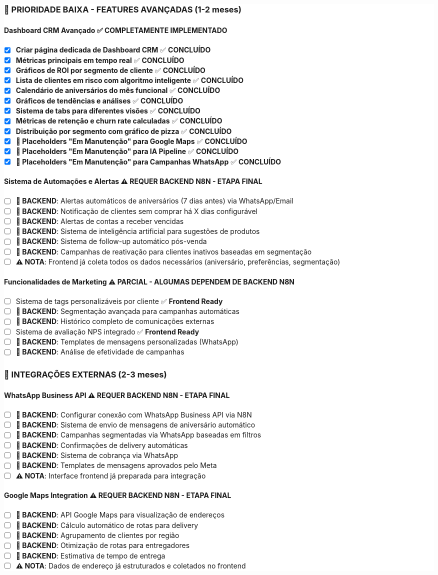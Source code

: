 ### **🚀 PRIORIDADE BAIXA - FEATURES AVANÇADAS (1-2 meses)**

#### **Dashboard CRM Avançado** ✅ **COMPLETAMENTE IMPLEMENTADO**
- [x] **Criar página dedicada de Dashboard CRM** ✅ **CONCLUÍDO**
- [x] **Métricas principais em tempo real** ✅ **CONCLUÍDO** 
- [x] **Gráficos de ROI por segmento de cliente** ✅ **CONCLUÍDO**
- [x] **Lista de clientes em risco com algoritmo inteligente** ✅ **CONCLUÍDO**
- [x] **Calendário de aniversários do mês funcional** ✅ **CONCLUÍDO**
- [x] **Gráficos de tendências e análises** ✅ **CONCLUÍDO**
- [x] **Sistema de tabs para diferentes visões** ✅ **CONCLUÍDO**
- [x] **Métricas de retenção e churn rate calculadas** ✅ **CONCLUÍDO**
- [x] **Distribuição por segmento com gráfico de pizza** ✅ **CONCLUÍDO**
- [x] **🔧 Placeholders "Em Manutenção" para Google Maps** ✅ **CONCLUÍDO**
- [x] **🔧 Placeholders "Em Manutenção" para IA Pipeline** ✅ **CONCLUÍDO**
- [x] **🔧 Placeholders "Em Manutenção" para Campanhas WhatsApp** ✅ **CONCLUÍDO**

#### **Sistema de Automações e Alertas** ⚠️ **REQUER BACKEND N8N - ETAPA FINAL**
- [ ] **🔴 BACKEND**: Alertas automáticos de aniversários (7 dias antes) via WhatsApp/Email
- [ ] **🔴 BACKEND**: Notificação de clientes sem comprar há X dias configurável
- [ ] **🔴 BACKEND**: Alertas de contas a receber vencidas
- [ ] **🔴 BACKEND**: Sistema de inteligência artificial para sugestões de produtos
- [ ] **🔴 BACKEND**: Sistema de follow-up automático pós-venda
- [ ] **🔴 BACKEND**: Campanhas de reativação para clientes inativos baseadas em segmentação
- [ ] **⚠️ NOTA**: Frontend já coleta todos os dados necessários (aniversário, preferências, segmentação)

#### **Funcionalidades de Marketing** ⚠️ **PARCIAL - ALGUMAS DEPENDEM DE BACKEND N8N**
- [ ] Sistema de tags personalizáveis por cliente ✅ **Frontend Ready**
- [ ] **🔴 BACKEND**: Segmentação avançada para campanhas automáticas
- [ ] **🔴 BACKEND**: Histórico completo de comunicações externas
- [ ] Sistema de avaliação NPS integrado ✅ **Frontend Ready**
- [ ] **🔴 BACKEND**: Templates de mensagens personalizadas (WhatsApp)
- [ ] **🔴 BACKEND**: Análise de efetividade de campanhas

### **🔗 INTEGRAÇÕES EXTERNAS (2-3 meses)**

#### **WhatsApp Business API** ⚠️ **REQUER BACKEND N8N - ETAPA FINAL**
- [ ] **🔴 BACKEND**: Configurar conexão com WhatsApp Business API via N8N
- [ ] **🔴 BACKEND**: Sistema de envio de mensagens de aniversário automático
- [ ] **🔴 BACKEND**: Campanhas segmentadas via WhatsApp baseadas em filtros
- [ ] **🔴 BACKEND**: Confirmações de delivery automáticas
- [ ] **🔴 BACKEND**: Sistema de cobrança via WhatsApp
- [ ] **🔴 BACKEND**: Templates de mensagens aprovados pelo Meta
- [ ] **⚠️ NOTA**: Interface frontend já preparada para integração

#### **Google Maps Integration** ⚠️ **REQUER BACKEND N8N - ETAPA FINAL**
- [ ] **🔴 BACKEND**: API Google Maps para visualização de endereços
- [ ] **🔴 BACKEND**: Cálculo automático de rotas para delivery
- [ ] **🔴 BACKEND**: Agrupamento de clientes por região
- [ ] **🔴 BACKEND**: Otimização de rotas para entregadores
- [ ] **🔴 BACKEND**: Estimativa de tempo de entrega
- [ ] **⚠️ NOTA**: Dados de endereço já estruturados e coletados no frontend
